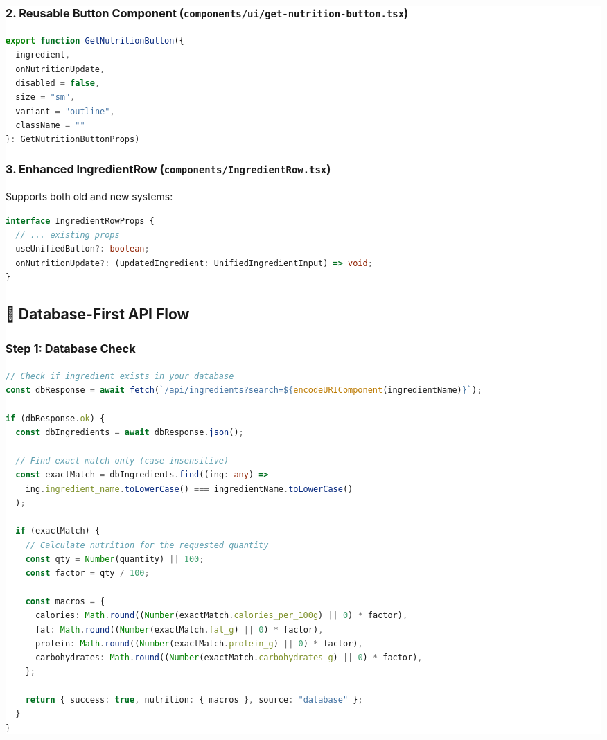 ### **2. Reusable Button Component** (`components/ui/get-nutrition-button.tsx`)

```typescript
export function GetNutritionButton({
  ingredient,
  onNutritionUpdate,
  disabled = false,
  size = "sm",
  variant = "outline",
  className = ""
}: GetNutritionButtonProps)
```

### **3. Enhanced IngredientRow** (`components/IngredientRow.tsx`)

Supports both old and new systems:
```typescript
interface IngredientRowProps {
  // ... existing props
  useUnifiedButton?: boolean;
  onNutritionUpdate?: (updatedIngredient: UnifiedIngredientInput) => void;
}
```

## 🔄 **Database-First API Flow**

### **Step 1: Database Check**
```typescript
// Check if ingredient exists in your database
const dbResponse = await fetch(`/api/ingredients?search=${encodeURIComponent(ingredientName)}`);

if (dbResponse.ok) {
  const dbIngredients = await dbResponse.json();
  
  // Find exact match only (case-insensitive)
  const exactMatch = dbIngredients.find((ing: any) => 
    ing.ingredient_name.toLowerCase() === ingredientName.toLowerCase()
  );
  
  if (exactMatch) {
    // Calculate nutrition for the requested quantity
    const qty = Number(quantity) || 100;
    const factor = qty / 100;
    
    const macros = {
      calories: Math.round((Number(exactMatch.calories_per_100g) || 0) * factor),
      fat: Math.round((Number(exactMatch.fat_g) || 0) * factor),
      protein: Math.round((Number(exactMatch.protein_g) || 0) * factor),
      carbohydrates: Math.round((Number(exactMatch.carbohydrates_g) || 0) * factor),
    };
    
    return { success: true, nutrition: { macros }, source: "database" };
  }
}
```
